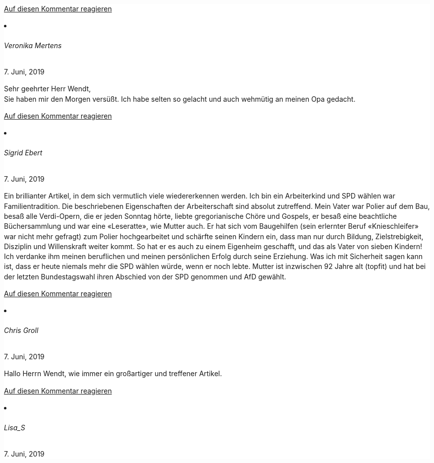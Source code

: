 <a rel="nofollow" class="comment-reply-link" href="#comment-10712" data-commentid="10712" data-postid="9036" data-belowelement="comment-10712" data-respondelement="respond" data-replyto="Antworte auf Andreas Rochow" aria-label="Antworte auf Andreas Rochow">Auf diesen Kommentar reagieren</a> 


</li>
<li class="comment even thread-even depth-1 clearfix" id="li-comment-10713">
<h6 class="author">Veronika Mertens</h6> <span class="date">7. Juni, 2019</span>



Sehr geehrter Herr Wendt,<br>
Sie haben mir den Morgen versüßt. Ich habe selten so gelacht und auch wehmütig an meinen Opa gedacht.

<a rel="nofollow" class="comment-reply-link" href="#comment-10713" data-commentid="10713" data-postid="9036" data-belowelement="comment-10713" data-respondelement="respond" data-replyto="Antworte auf Veronika Mertens" aria-label="Antworte auf Veronika Mertens">Auf diesen Kommentar reagieren</a> 


</li>
<li class="comment odd alt thread-odd thread-alt depth-1 clearfix" id="li-comment-10714">
<h6 class="author">Sigrid Ebert</h6> <span class="date">7. Juni, 2019</span>



Ein brillianter Artikel, in dem sich vermutlich viele wiedererkennen werden. Ich bin ein Arbeiterkind und SPD wählen war Familientradition. Die beschriebenen Eigenschaften der Arbeiterschaft sind absolut zutreffend. Mein Vater war Polier auf dem Bau, besaß alle Verdi-Opern, die er jeden Sonntag hörte, liebte gregorianische Chöre und Gospels, er besaß eine beachtliche Büchersammlung und war eine «Leseratte», wie Mutter auch. Er hat sich vom Baugehilfen (sein erlernter Beruf «Knieschleifer» war nicht mehr gefragt) zum Polier hochgearbeitet und schärfte seinen Kindern ein, dass man nur durch Bildung, Zielstrebigkeit, Disziplin und Willenskraft weiter kommt. So hat er es auch zu einem Eigenheim geschafft, und das als Vater von sieben Kindern! Ich verdanke ihm meinen beruflichen und meinen persönlichen Erfolg durch seine Erziehung. Was ich mit Sicherheit sagen kann ist, dass er heute niemals mehr die SPD wählen würde, wenn er noch lebte. Mutter ist inzwischen 92 Jahre alt (topfit) und hat bei der letzten Bundestagswahl ihren Abschied von der SPD genommen und AfD gewählt.

<a rel="nofollow" class="comment-reply-link" href="#comment-10714" data-commentid="10714" data-postid="9036" data-belowelement="comment-10714" data-respondelement="respond" data-replyto="Antworte auf Sigrid Ebert" aria-label="Antworte auf Sigrid Ebert">Auf diesen Kommentar reagieren</a> 


</li>
<li class="comment even thread-even depth-1 clearfix" id="li-comment-10716">
<h6 class="author">Chris Groll</h6> <span class="date">7. Juni, 2019</span>



Hallo Herrn Wendt, wie immer ein großartiger und treffener Artikel.

<a rel="nofollow" class="comment-reply-link" href="#comment-10716" data-commentid="10716" data-postid="9036" data-belowelement="comment-10716" data-respondelement="respond" data-replyto="Antworte auf Chris Groll" aria-label="Antworte auf Chris Groll">Auf diesen Kommentar reagieren</a> 


</li>
<li class="comment odd alt thread-odd thread-alt depth-1 clearfix" id="li-comment-10717">
<h6 class="author">Lisa_S</h6> <span class="date">7. Juni, 2019</span>

